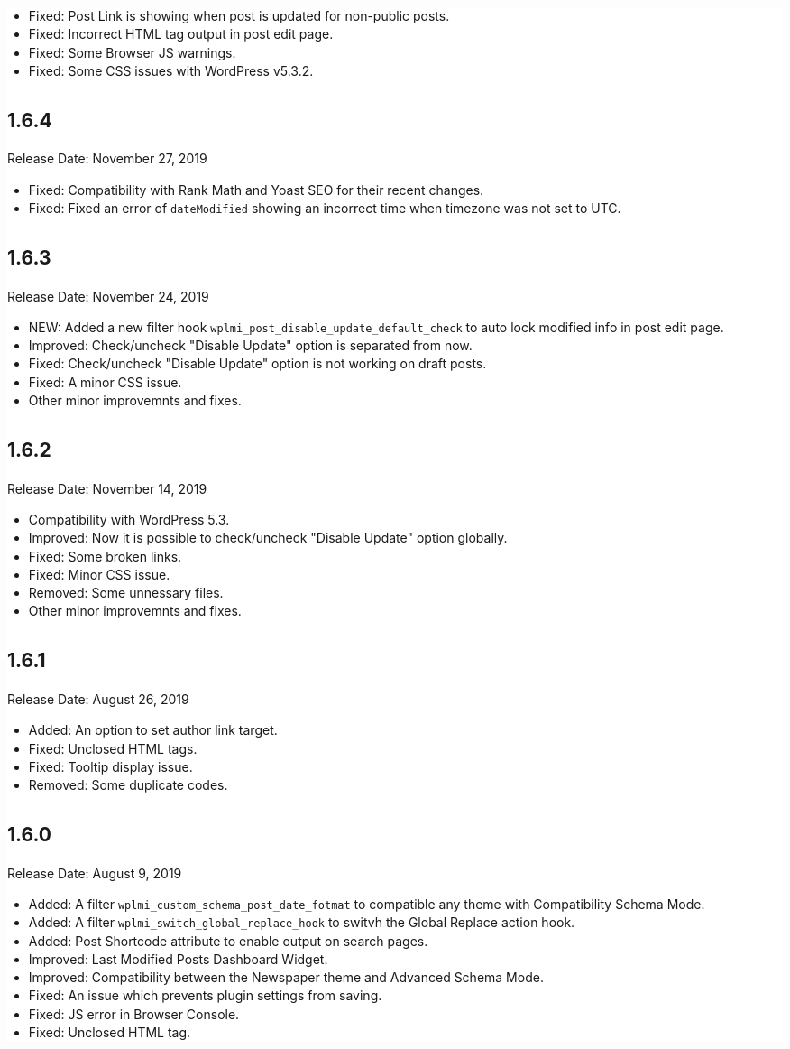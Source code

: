 * Fixed: Post Link is showing when post is updated for non-public posts.
* Fixed: Incorrect HTML tag output in post edit page.
* Fixed: Some Browser JS warnings.
* Fixed: Some CSS issues with WordPress v5.3.2.

## 1.6.4
Release Date: November 27, 2019

* Fixed: Compatibility with Rank Math and Yoast SEO for their recent changes.
* Fixed: Fixed an error of `dateModified` showing an incorrect time when timezone was not set to UTC.

## 1.6.3
Release Date: November 24, 2019

* NEW: Added a new filter hook `wplmi_post_disable_update_default_check` to auto lock modified info in post edit page.
* Improved: Check/uncheck "Disable Update" option is separated from now.
* Fixed: Check/uncheck "Disable Update" option is not working on draft posts.
* Fixed: A minor CSS issue.
* Other minor improvemnts and fixes.

## 1.6.2
Release Date: November 14, 2019

* Compatibility with WordPress 5.3.
* Improved: Now it is possible to check/uncheck "Disable Update" option globally.
* Fixed: Some broken links.
* Fixed: Minor CSS issue.
* Removed: Some unnessary files.
* Other minor improvemnts and fixes.

## 1.6.1
Release Date: August 26, 2019

* Added: An option to set author link target.
* Fixed: Unclosed HTML tags.
* Fixed: Tooltip display issue.
* Removed: Some duplicate codes.

## 1.6.0
Release Date: August 9, 2019

* Added: A filter `wplmi_custom_schema_post_date_fotmat` to compatible any theme with Compatibility Schema Mode.
* Added: A filter `wplmi_switch_global_replace_hook` to switvh the Global Replace action hook.
* Added: Post Shortcode attribute to enable output on search pages.
* Improved: Last Modified Posts Dashboard Widget.
* Improved: Compatibility between the Newspaper theme and Advanced Schema Mode.
* Fixed: An issue which prevents plugin settings from saving.
* Fixed: JS error in Browser Console.
* Fixed: Unclosed HTML tag.
